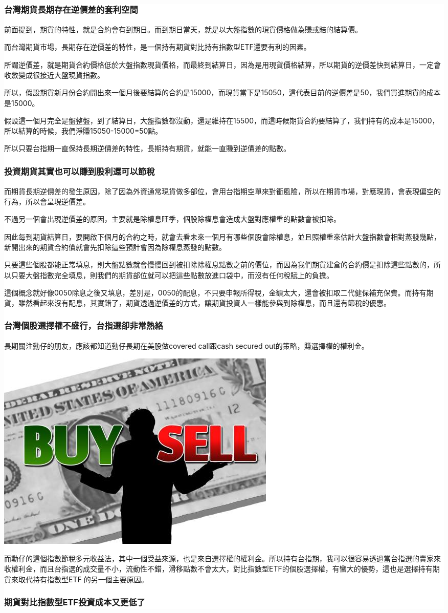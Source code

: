 ### 台灣期貨長期存在逆價差的套利空間

前面提到，期貨的特性，就是合約會有到期日。而到期日當天，就是以大盤指數的現貨價格做為賺或賠的結算價。

而台灣期貨市場，長期存在逆價差的特性，是一個持有期貨對比持有指數型ETF還要有利的因素。

所謂逆價差，就是期貨合約價格低於大盤指數現貨價格，而最終到結算日，因為是用現貨價格結算，所以期貨的逆價差快到結算日，一定會收斂變成很接近大盤現貨指數。

所以，假設期貨新月份合約開出來一個月後要結算的合約是15000，而現貨當下是15050，這代表目前的逆價差是50，我們買進期貨的成本是15000。

假設這一個月完全是盤整盤，到了結算日，大盤指數都沒動，還是維持在15500，而這時候期貨合約要結算了，我們持有的成本是15000，所以結算的時候，我們淨賺15050-15000=50點。

所以只要台指期一直保持長期逆價差的特性，長期持有期貨，就能一直賺到逆價差的點數。

### 投資期貨其實也可以賺到股利還可以節稅

而期貨長期逆價差的發生原因，除了因為外資通常現貨做多部位，會用台指期空單來對衝風險，所以在期貨市場，對應現貨，會表現偏空的行為，所以會呈現逆價差。

不過另一個會出現逆價差的原因，主要就是除權息旺季，個股除權息會造成大盤對應權重的點數會被扣除。

因此每到期貨結算日，要開啟下個月的合約之時，就會去看未來一個月有哪些個股會除權息，並且照權重來估計大盤指數會相對蒸發幾點，新開出來的期貨合約價就會先扣除這些預計會因為除權息蒸發的點數。

只要這些個股都能正常填息，則大盤點數就會慢慢回到被扣除除權息點數之前的價位，而因為我們期貨建倉的合約價是扣除這些點數的，所以只要大盤指數完全填息，則我們的期貨部位就可以把這些點數放進口袋中，而沒有任何稅賦上的負擔。

這個概念就好像0050除息之後又填息，差別是，0050的配息，不只要申報所得稅，金額太大，還會被扣取二代健保補充保費。而持有期貨，雖然看起來沒有配息，其實錯了，期貨透過逆價差的方式，讓期貨投資人一樣能參與到除權息，而且還有節稅的優惠。

### 台灣個股選擇權不盛行，台指選卻非常熱絡

長期關注勳仔的朋友，應該都知道勳仔長期在美股做covered call跟cash secured out的策略，賺選擇權的權利金。

![圖片](images/dollar-789114_1920.jpg)

而勳仔的這個指數節稅多元收益法，其中一個受益來源，也是來自選擇權的權利金。所以持有台指期，我可以很容易透過當台指選的賣家來收權利金，而且台指選的成交量不小，流動性不錯，滑移點數不會太大，對比指數型ETF的個股選擇權，有蠻大的優勢，這也是選擇持有期貨來取代持有指數型ETF 的另一個主要原因。

### 期貨對比指數型ETF投資成本又更低了
